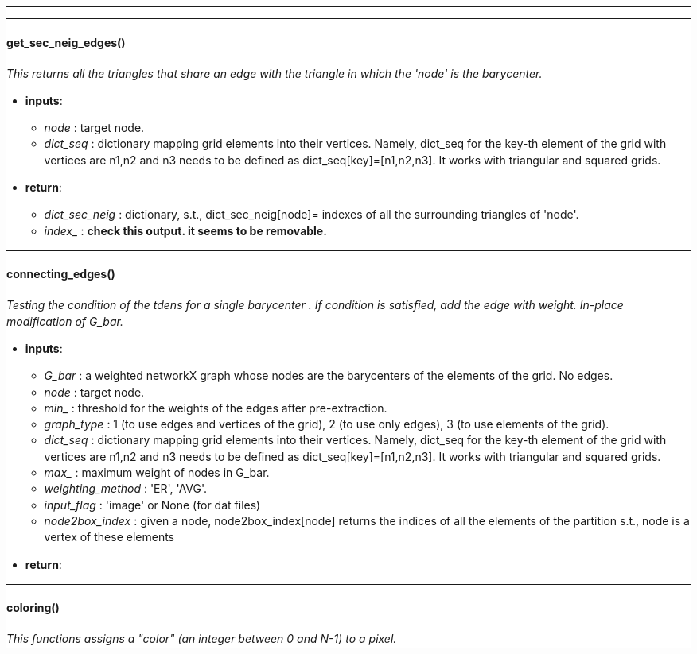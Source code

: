 ___


___
#### get_sec_neig_edges() 
    
*This returns all the triangles that share an edge with the triangle in which the 'node' is the barycenter.*

+ **inputs**:

    - *node* : target node.
    - *dict_seq* : dictionary mapping grid elements into their vertices. Namely, dict_seq for the key-th element of the
        grid with vertices are n1,n2 and n3 needs to be defined as dict_seq[key]=[n1,n2,n3].  It works with triangular
        and squared grids.

+ **return**:

    - *dict_sec_neig* : dictionary, s.t., dict_sec_neig[node]= indexes of all the surrounding triangles of 'node'.
    - *index_* : **check this output. it seems to be removable.**

___

#### connecting_edges()

    
*Testing the condition of the tdens for a single barycenter . If condition is satisfied, add the edge with weight. In-place modification of G_bar.*

+ **inputs**:
    - *G_bar* : a weighted networkX graph whose nodes are the barycenters of the elements of the grid. No edges.
    - *node* : target node.
    - *min_* : threshold for the weights of the edges after pre-extraction.
    - *graph_type* : 1 (to use edges and vertices of the grid), 2 (to use only edges), 3 (to use elements of the grid).
    - *dict_seq* : dictionary mapping grid elements into their vertices. Namely, dict_seq for the key-th element of the
        grid with vertices are n1,n2 and n3 needs to be defined as dict_seq[key]=[n1,n2,n3].  It works with triangular and squared grids.
    - *max_* : maximum weight of nodes in G_bar.
    - *weighting_method* : 'ER', 'AVG'.
    - *input_flag* : 'image' or None (for dat files)
    - *node2box_index* :  given a node, node2box_index[node] returns the indices of all the elements of the partition s.t.,
    node is a vertex of these elements

+ **return**:

___


#### coloring()
*This functions assigns a "color" (an integer between 0 and N-1) to a pixel.*
